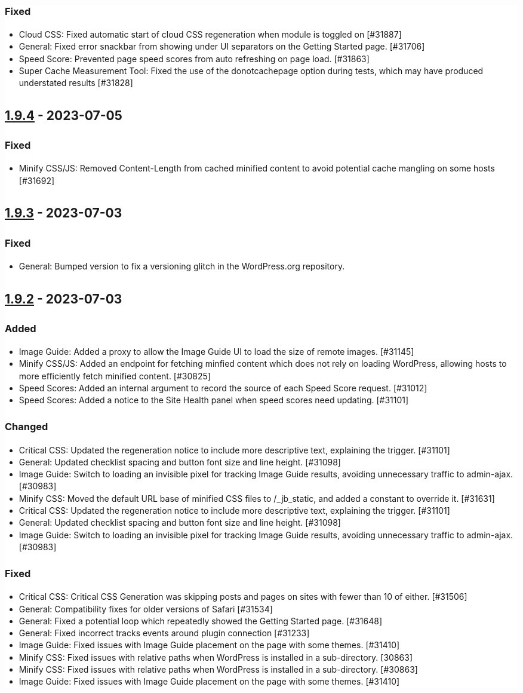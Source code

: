 ### Fixed
- Cloud CSS: Fixed automatic start of cloud CSS regeneration when module is toggled on [#31887]
- General: Fixed error snackbar from showing under UI separators on the Getting Started page. [#31706]
- Speed Score: Prevented page speed scores from auto refreshing on page load. [#31863]
- Super Cache Measurement Tool: Fixed the use of the donotcachepage option during tests, which may have produced understated results [#31828]

## [1.9.4] - 2023-07-05
### Fixed
- Minify CSS/JS: Removed Content-Length from cached minified content to avoid potential cache mangling on some hosts [#31692]

## [1.9.3] - 2023-07-03
### Fixed
- General: Bumped version to fix a versioning glitch in the WordPress.org repository.

## [1.9.2] - 2023-07-03
### Added
- Image Guide: Added a proxy to allow the Image Guide UI to load the size of remote images. [#31145]
- Minify CSS/JS: Added an endpoint for fetching minfied content which does not rely on loading WordPress, allowing hosts to more efficiently fetch minified content. [#30825]
- Speed Scores: Added an internal argument to record the source of each Speed Score request. [#31012]
- Speed Scores: Added a notice to the Site Health panel when speed scores need updating. [#31101]

### Changed
- Critical CSS: Updated the regeneration notice to include more descriptive text, explaining the trigger. [#31101]
- General: Updated checklist spacing and button font size and line height. [#31098]
- Image Guide: Switch to loading an invisible pixel for tracking Image Guide results, avoiding unnecessary traffic to admin-ajax. [#30983]
- Minify CSS: Moved the default URL base of minified CSS files to /_jb_static, and added a constant to override it. [#31631]
- Critical CSS: Updated the regeneration notice to include more descriptive text, explaining the trigger. [#31101]
- General: Updated checklist spacing and button font size and line height. [#31098]
- Image Guide: Switch to loading an invisible pixel for tracking Image Guide results, avoiding unnecessary traffic to admin-ajax. [#30983]

### Fixed
- Critical CSS: Critical CSS Generation was skipping posts and pages on sites with fewer than 10 of either. [#31506]
- General: Compatibility fixes for older versions of Safari [#31534]
- General: Fixed a potential loop which repeatedly showed the Getting Started page. [#31648]
- General: Fixed incorrect tracks events around plugin connection [#31233]
- Image Guide: Fixed issues with Image Guide placement on the page with some themes. [#31410]
- Minify CSS: Fixed issues with relative paths when WordPress is installed in a sub-directory. [30863]
- Minify CSS: Fixed issues with relative paths when WordPress is installed in a sub-directory. [#30863]
- Image Guide: Fixed issues with Image Guide placement on the page with some themes. [#31410]


[3.6.0-beta2]: https://github.com/Automattic/jetpack-boost-production/compare/3.5.2...3.6.0-beta
[3.5.2]: https://github.com/Automattic/jetpack-boost-production/compare/3.5.1...3.5.2
[3.5.1]: https://github.com/Automattic/jetpack-boost-production/compare/3.5.0...3.5.1
[3.5.0]: https://github.com/Automattic/jetpack-boost-production/compare/3.4.9...3.5.0
[3.4.9]: https://github.com/Automattic/jetpack-boost-production/compare/3.4.8...3.4.9
[3.4.8]: https://github.com/Automattic/jetpack-boost-production/compare/3.4.7...3.4.8
[3.4.7]: https://github.com/Automattic/jetpack-boost-production/compare/3.4.6...3.4.7
[3.4.6]: https://github.com/Automattic/jetpack-boost-production/compare/3.4.4...3.4.6
[3.4.4]: https://github.com/Automattic/jetpack-boost-production/compare/3.4.3...3.4.4
[3.4.3]: https://github.com/Automattic/jetpack-boost-production/compare/3.4.2...3.4.3
[3.4.2]: https://github.com/Automattic/jetpack-boost-production/compare/3.3.1...3.4.2
[3.3.1]: https://github.com/Automattic/jetpack-boost-production/compare/3.3.0...3.3.1
[3.3.0]: https://github.com/Automattic/jetpack-boost-production/compare/3.2.2...3.3.0
[3.2.2]: https://github.com/Automattic/jetpack-boost-production/compare/3.2.0...3.2.2
[3.2.0]: https://github.com/Automattic/jetpack-boost-production/compare/3.1.1...3.2.0
[3.1.1]: https://github.com/Automattic/jetpack-boost-production/compare/3.0.2...3.1.1
[3.0.2]: https://github.com/Automattic/jetpack-boost-production/compare/3.0.1...3.0.2
[3.0.1]: https://github.com/Automattic/jetpack-boost-production/compare/3.0.0...3.0.1
[3.0.0]: https://github.com/Automattic/jetpack-boost-production/compare/2.2.1...3.0.0
[2.2.1]: https://github.com/Automattic/jetpack-boost-production/compare/2.2.0...2.2.1
[2.2.0]: https://github.com/Automattic/jetpack-boost-production/compare/2.1.1...2.2.0
[2.1.1]: https://github.com/Automattic/jetpack-boost-production/compare/2.0.2...2.1.1
[2.0.2]: https://github.com/Automattic/jetpack-boost-production/compare/2.0.1...2.0.2
[2.0.1]: https://github.com/Automattic/jetpack-boost-production/compare/2.0.0...2.0.1
[2.0.0]: https://github.com/Automattic/jetpack-boost-production/compare/1.9.4...2.0.0
[1.9.4]: https://github.com/Automattic/jetpack-boost-production/compare/1.9.3...1.9.4
[1.9.3]: https://github.com/Automattic/jetpack-boost-production/compare/1.9.2...1.9.3
[1.9.2]: https://github.com/Automattic/jetpack-boost-production/compare/1.9.1...1.9.2
[1.9.1]: https://github.com/Automattic/jetpack-boost-production/compare/boost/branch-1.8.0...boost/branch-1.9.1
[1.8.0]: https://github.com/Automattic/jetpack-boost-production/compare/boost/branch-1.7.0...boost/branch-1.8.0
[1.7.0]: https://github.com/Automattic/jetpack-boost-production/compare/boost/branch-1.6.0...boost/branch-1.7.0
[1.6.0]: https://github.com/Automattic/jetpack-boost-production/compare/boost/branch-1.5.4...boost/branch-1.6.0
[1.5.4]: https://github.com/Automattic/jetpack-boost-production/compare/boost/branch-1.5.3...boost/branch-1.5.4
[1.5.3]: https://github.com/Automattic/jetpack-boost-production/compare/boost/branch-1.5.1...boost/branch-1.5.3
[1.5.1]: https://github.com/Automattic/jetpack-boost-production/compare/boost/branch-1.5.0...boost/branch-1.5.0
[1.5.0]: https://github.com/Automattic/jetpack-boost-production/compare/boost/branch-1.4.2...boost/branch-1.5.0
[1.4.2]: https://github.com/Automattic/jetpack-boost-production/compare/boost/branch-1.4.1...boost/branch-1.4.2
[1.4.1]: https://github.com/Automattic/jetpack-boost-production/compare/boost/branch-1.3.1...boost/branch-1.4.1